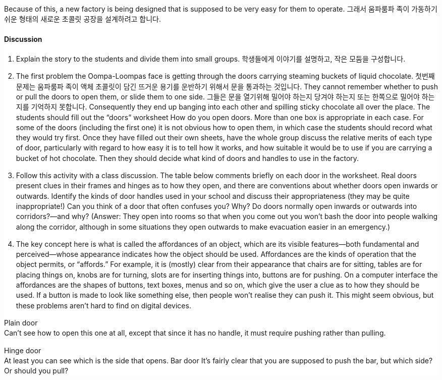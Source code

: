 Because of this, a new factory is being designed that is supposed to be very easy for them to operate.
그래서 움파룸파 족이 가동하기 쉬운 형태의 새로운 초콜릿 공장을 설계하려고 합니다.

[^1]: 
	With apologies to Roald Dahl. You’ll know about the Oompa-Loompas if you’ve read his wonderful tale Charlie and the Chocolate Factory. If not, never mind: the plot is not relevant to this activity.


#### Discussion 
1.	Explain the story to the students and divide them into small groups.
학생들에게 이야기를 설명하고, 작은 모둠을 구성합니다.
	
2.	The first problem the Oompa-Loompas face is getting through the doors carrying steaming buckets of liquid chocolate.
첫번째 문제는 움파룸파 족이 액체 초콜릿이 담긴 뜨거운 용기를 운반하기 위해서 문을 통과하는 것입니다. 
They cannot remember whether to push or pull the doors to open them, or slide them to one side.
그들은 문을 열기위해 밀어야 하는지 당겨야 하는지 또는 한쪽으로 밀어야 하는지를 기억하지 못합니다.
Consequently they end up banging into each other and spilling sticky chocolate all over the place. The students should fill out the “doors” worksheet How do you open doors.  More than one box is appropriate in each case.  For some of the doors (including the first one) it is not obvious how to open them, in which case the students should record what they would try first.  Once they have filled out their own sheets, have the whole group discuss the relative merits of each type of door, particularly with regard to how easy it is to tell how it works, and how suitable it would be to use if you are carrying a bucket of hot chocolate.  Then they should decide what kind of doors and handles to use in the factory.

3.	Follow this activity with a class discussion. The table below comments briefly on each door in the worksheet.  Real doors present clues in their frames and hinges as to how they open, and there are conventions about whether doors open inwards or outwards.  Identify the kinds of door handles used in your school and discuss their appropriateness (they may be quite inappropriate!) Can you think of a door that often confuses you? Why? Do doors normally open inwards or outwards into corridors?—and why?  (Answer: They open into rooms so that when you come out you won’t bash the door into people walking along the corridor, although in some situations they open outwards to make evacuation easier in an emergency.)

4.	The key concept here is what is called the affordances of an object, which are its visible features—both fundamental and perceived—whose appearance indicates how the object should be used. Affordances are the kinds of operation that the object permits, or “affords.”  For example, it is (mostly) clear from their appearance that chairs are for sitting, tables are for placing things on, knobs are for turning, slots are for inserting things into, buttons are for pushing. On a computer interface the affordances are the shapes of buttons, text boxes, menus and so on, which give the user a clue as to how they should be used. If a button is made to look like something else, then people won’t realise they can push it. This might seem obvious, but these problems aren’t hard to find on digital devices.


Plain door	
	Can’t see how to open this one at all, except that since it has no handle, it must require pushing rather than pulling.	
    
Hinge door	
	At least you can see which is the side that opens.	Bar door	It’s fairly clear that you are supposed to push the bar, but which side? Or should you pull?

